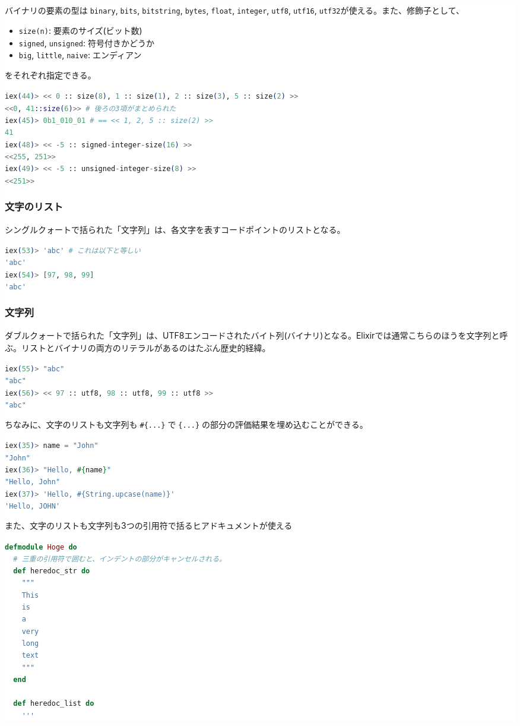バイナリの要素の型は `binary`, `bits`, `bitstring`, `bytes`, `float`, `integer`, `utf8`, `utf16`, `utf32`が使える。また、修飾子として、

* `size(n)`: 要素のサイズ(ビット数)
* `signed`, `unsigned`: 符号付きかどうか
* `big`, `little`, `naive`: エンディアン

をそれぞれ指定できる。

``` elixir
iex(44)> << 0 :: size(8), 1 :: size(1), 2 :: size(3), 5 :: size(2) >>
<<0, 41::size(6)>> # 後ろの3項がまとめられた
iex(45)> 0b1_010_01 # == << 1, 2, 5 :: size(2) >>
41
iex(48)> << -5 :: signed-integer-size(16) >>
<<255, 251>>
iex(49)> << -5 :: unsigned-integer-size(8) >>
<<251>>
```

### 文字のリスト
シングルクォートで括られた「文字列」は、各文字を表すコードポイントのリストとなる。

``` elixir
iex(53)> 'abc' # これは以下と等しい
'abc'
iex(54)> [97, 98, 99]
'abc'
```

### 文字列
ダブルクォートで括られた「文字列」は、UTF8エンコードされたバイト列(バイナリ)となる。Elixirでは通常こちらのほうを文字列と呼ぶ。リストとバイナリの両方のリテラルがあるのはたぶん歴史的経緯。

``` elixir
iex(55)> "abc"
"abc"
iex(56)> << 97 :: utf8, 98 :: utf8, 99 :: utf8 >>
"abc"
```

ちなみに、文字のリストも文字列も `#{...}` で `{...}` の部分の評価結果を埋め込むことができる。

``` elixir
iex(35)> name = "John"
"John"
iex(36)> "Hello, #{name}"
"Hello, John"
iex(37)> 'Hello, #{String.upcase(name)}'
'Hello, JOHN'
```

また、文字のリストも文字列も3つの引用符で括るヒアドキュメントが使える

``` elixir
defmodule Hoge do
  # 三重の引用符で囲むと、インデントの部分がキャンセルされる。
  def heredoc_str do
    """
    This
    is
    a
    very
    long
    text
    """
  end

  def heredoc_list do
    '''
```